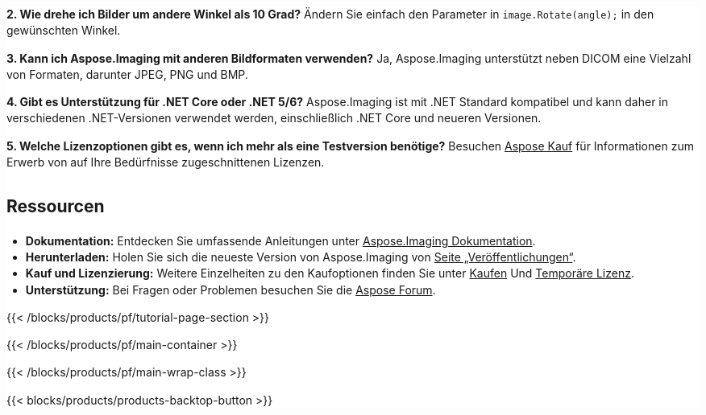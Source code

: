 **2. Wie drehe ich Bilder um andere Winkel als 10 Grad?**
Ändern Sie einfach den Parameter in `image.Rotate(angle);` in den gewünschten Winkel.

**3. Kann ich Aspose.Imaging mit anderen Bildformaten verwenden?**
Ja, Aspose.Imaging unterstützt neben DICOM eine Vielzahl von Formaten, darunter JPEG, PNG und BMP.

**4. Gibt es Unterstützung für .NET Core oder .NET 5/6?**
Aspose.Imaging ist mit .NET Standard kompatibel und kann daher in verschiedenen .NET-Versionen verwendet werden, einschließlich .NET Core und neueren Versionen.

**5. Welche Lizenzoptionen gibt es, wenn ich mehr als eine Testversion benötige?**
Besuchen [Aspose Kauf](https://purchase.aspose.com/buy) für Informationen zum Erwerb von auf Ihre Bedürfnisse zugeschnittenen Lizenzen.

## Ressourcen
- **Dokumentation:** Entdecken Sie umfassende Anleitungen unter [Aspose.Imaging Dokumentation](https://reference.aspose.com/imaging/net/).
- **Herunterladen:** Holen Sie sich die neueste Version von Aspose.Imaging von [Seite „Veröffentlichungen“](https://releases.aspose.com/imaging/net/).
- **Kauf und Lizenzierung:** Weitere Einzelheiten zu den Kaufoptionen finden Sie unter [Kaufen](https://purchase.aspose.com/buy) Und [Temporäre Lizenz](https://purchase.aspose.com/temporary-license/).
- **Unterstützung:** Bei Fragen oder Problemen besuchen Sie die [Aspose Forum](https://forum.aspose.com/c/imaging/10).

{{< /blocks/products/pf/tutorial-page-section >}}

{{< /blocks/products/pf/main-container >}}

{{< /blocks/products/pf/main-wrap-class >}}

{{< blocks/products/products-backtop-button >}}